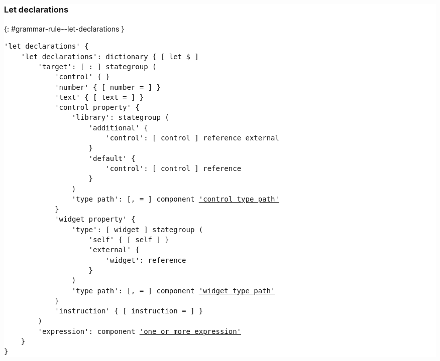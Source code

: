 ### Let declarations

{: #grammar-rule--let-declarations }
<div class="language-js highlighter-rouge">
<div class="highlight">
<pre class="highlight language-js code-custom">
'<span class="token string">let declarations</span>' {
	'<span class="token string">let declarations</span>': dictionary { [ <span class="token operator">let</span> <span class="token operator">$</span> ]
		'<span class="token string">target</span>': [ <span class="token operator">:</span> ] stategroup (
			'<span class="token string">control</span>' { }
			'<span class="token string">number</span>' { [ <span class="token operator">number</span> <span class="token operator">=</span> ] }
			'<span class="token string">text</span>' { [ <span class="token operator">text</span> <span class="token operator">=</span> ] }
			'<span class="token string">control property</span>' {
				'<span class="token string">library</span>': stategroup (
					'<span class="token string">additional</span>' {
						'<span class="token string">control</span>': [ <span class="token operator">control</span> ] reference external
					}
					'<span class="token string">default</span>' {
						'<span class="token string">control</span>': [ <span class="token operator">control</span> ] reference
					}
				)
				'<span class="token string">type path</span>': [, <span class="token operator">=</span> ] component <a href="#grammar-rule--control-type-path">'control type path'</a>
			}
			'<span class="token string">widget property</span>' {
				'<span class="token string">type</span>': [ <span class="token operator">widget</span> ] stategroup (
					'<span class="token string">self</span>' { [ <span class="token operator">self</span> ] }
					'<span class="token string">external</span>' {
						'<span class="token string">widget</span>': reference
					}
				)
				'<span class="token string">type path</span>': [, <span class="token operator">=</span> ] component <a href="#grammar-rule--widget-type-path">'widget type path'</a>
			}
			'<span class="token string">instruction</span>' { [ <span class="token operator">instruction</span> <span class="token operator">=</span> ] }
		)
		'<span class="token string">expression</span>': component <a href="#grammar-rule--one-or-more-expression">'one or more expression'</a>
	}
}
</pre>
</div>
</div>
